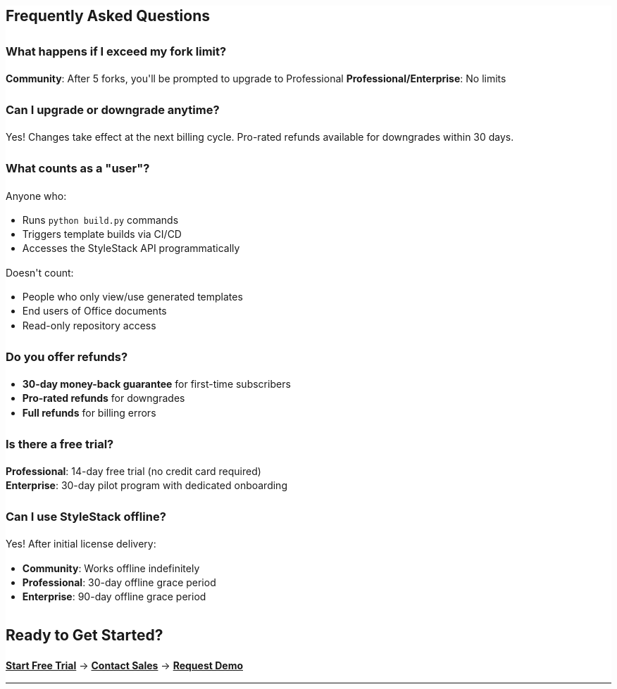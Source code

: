 ## Frequently Asked Questions

### What happens if I exceed my fork limit?

**Community**: After 5 forks, you'll be prompted to upgrade to Professional
**Professional/Enterprise**: No limits

### Can I upgrade or downgrade anytime?

Yes! Changes take effect at the next billing cycle. Pro-rated refunds available for downgrades within 30 days.

### What counts as a "user"?

Anyone who:
- Runs `python build.py` commands
- Triggers template builds via CI/CD
- Accesses the StyleStack API programmatically

Doesn't count:
- People who only view/use generated templates
- End users of Office documents
- Read-only repository access

### Do you offer refunds?

- **30-day money-back guarantee** for first-time subscribers
- **Pro-rated refunds** for downgrades
- **Full refunds** for billing errors

### Is there a free trial?

**Professional**: 14-day free trial (no credit card required)  
**Enterprise**: 30-day pilot program with dedicated onboarding

### Can I use StyleStack offline?

Yes! After initial license delivery:
- **Community**: Works offline indefinitely  
- **Professional**: 30-day offline grace period
- **Enterprise**: 90-day offline grace period

## Ready to Get Started?

<div class="cta-buttons">

[**Start Free Trial**](https://github.com/BramAlkema/StyleStack/fork) → [**Contact Sales**](mailto:sales@stylestack.dev) → [**Request Demo**](https://calendly.com/stylestack/demo)

</div>

---
